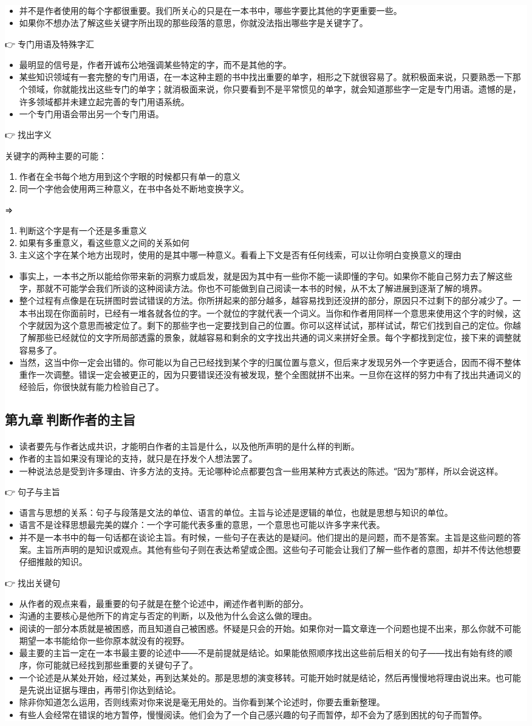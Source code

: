 - 并不是作者使用的每个字都很重要。我们所关心的只是在一本书中，哪些字要比其他的字更重要一些。
- 如果你不想办法了解这些关键字所出现的那些段落的意思，你就没法指出哪些字是关键字了。

<aside> 👉 专门用语及特殊字汇

</aside>

- 最明显的信号是，作者开诚布公地强调某些特定的字，而不是其他的字。
- 某些知识领域有一套完整的专门用语，在一本这种主题的书中找出重要的单字，相形之下就很容易了。就积极面来说，只要熟悉一下那个领域，你就能找出这些专门的单字；就消极面来说，你只要看到不是平常惯见的单字，就会知道那些字一定是专门用语。遗憾的是，许多领域都并未建立起完善的专门用语系统。
- 一个专门用语会带出另一个专门用语。

<aside> 👉 找出字义

</aside>

关键字的两种主要的可能：

1. 作者在全书每个地方用到这个字眼的时候都只有单一的意义
2. 同一个字他会使用两三种意义，在书中各处不断地变换字义。

⇒

1. 判断这个字是有一个还是多重意义
2. 如果有多重意义，看这些意义之间的关系如何
3. 主义这个字在某个地方出现时，使用的是其中哪一种意义。看看上下文是否有任何线索，可以让你明白变换意义的理由

- 事实上，一本书之所以能给你带来新的洞察力或启发，就是因为其中有一些你不能一读即懂的字句。如果你不能自己努力去了解这些字，那就不可能学会我们所谈的这种阅读方法。你也不可能做到自己阅读一本书的时候，从不太了解进展到逐渐了解的境界。
- 整个过程有点像是在玩拼图时尝试错误的方法。你所拼起来的部分越多，越容易找到还没拼的部分，原因只不过剩下的部分减少了。一本书出现在你面前时，已经有一堆各就各位的字。一个就位的字就代表一个词义。当你和作者用同样一个意思来使用这个字的时候，这个字就因为这个意思而被定位了。剩下的那些字也一定要找到自己的位置。你可以这样试试，那样试试，帮它们找到自己的定位。你越了解那些已经就位的文字所局部透露的景象，就越容易和剩余的文字找出共通的词义来拼好全景。每个字都找到定位，接下来的调整就容易多了。
- 当然，这当中你一定会出错的。你可能以为自己已经找到某个字的归属位置与意义，但后来才发现另外一个字更适合，因而不得不整体重作一次调整。错误一定会被更正的，因为只要错误还没有被发现，整个全图就拼不出来。一旦你在这样的努力中有了找出共通词义的经验后，你很快就有能力检验自己了。

## 第九章 判断作者的主旨

- 读者要先与作者达成共识，才能明白作者的主旨是什么，以及他所声明的是什么样的判断。
- 作者的主旨如果没有理论的支持，就只是在抒发个人想法罢了。
- 一种说法总是受到许多理由、许多方法的支持。无论哪种论点都要包含一些用某种方式表达的陈述。“因为”那样，所以会说这样。

<aside> 👉 句子与主旨

</aside>

- 语言与思想的关系：句子与段落是文法的单位、语言的单位。主旨与论述是逻辑的单位，也就是思想与知识的单位。
- 语言不是诠释思想最完美的媒介：一个字可能代表多重的意思，一个意思也可能以许多字来代表。
- 并不是一本书中的每一句话都在谈论主旨。有时候，一些句子在表达的是疑问。他们提出的是问题，而不是答案。主旨是这些问题的答案。主旨所声明的是知识或观点。其他有些句子则在表达希望或企图。这些句子可能会让我们了解一些作者的意图，却并不传达他想要仔细推敲的知识。

<aside> 👉 找出关键句

</aside>

- 从作者的观点来看，最重要的句子就是在整个论述中，阐述作者判断的部分。
- 沟通的主要核心是他所下的肯定与否定的判断，以及他为什么会这么做的理由。
- 阅读的一部分本质就是被困惑，而且知道自己被困惑。怀疑是只会的开始。如果你对一篇文章连一个问题也提不出来，那么你就不可能期望一本书能给你一些你原本就没有的视野。
- 最主要的主旨一定在一本书最主要的论述中——不是前提就是结论。如果能依照顺序找出这些前后相关的句子——找出有始有终的顺序，你可能就已经找到那些重要的关键句子了。
- 一个论述是从某处开始，经过某处，再到达某处的。那是思想的演变移转。可能开始时就是结论，然后再慢慢地将理由说出来。也可能是先说出证据与理由，再带引你达到结论。
- 除非你知道怎么运用，否则线索对你来说是毫无用处的。当你看到某个论述时，你要去重新整理。
- 有些人会经常在错误的地方暂停，慢慢阅读。他们会为了一个自己感兴趣的句子而暂停，却不会为了感到困扰的句子而暂停。
